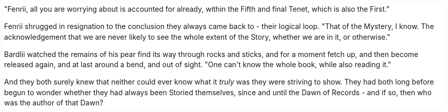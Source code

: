 "Fenrii, all you are worrying about is accounted for already, within the Fifth and final Tenet, which is also the First."

Fenrii shrugged in resignation to the conclusion they always came back to - their logical loop. "That of the Mystery, I know. The acknowledgement that we are never likely to see the whole extent of the Story, whether we are in it, or otherwise."

Bardlii watched the remains of his pear find its way through rocks and sticks, and for a moment fetch up, and then become released again, and at last around a bend, and out of sight. "One can't know the whole book, while also reading it."

And they both surely knew that neither could ever know what it *truly* was they were striving to show. They had both long before begun to wonder whether they had always been Storied themselves, since and until the Dawn of Records - and if so, then who was the author of that Dawn?

[^interrupted]: And here Fenrii's journal entry trailed away, quite all at once.

[^offRecord]: Noonstar made his own ad-hoc record here as well, purely as a point of process, and proceeded to assume it would never become part of any official aggregate. It bears mentioning that Observators' ranks go quite past that of the 5th, and there is no end to the learning, or the being observed - at least, that I will ever likely be aware of.

[^rangeAndLOS]: Range and line of sight are both quite helpful, though not strictly necessary, when seeking to successfully sustain spells of personal obfuscation. You won't get that far though, getting an Observator of any rank to talk to you frankly about the precise mechanics of Hermetic wizardry, here - they do not align philosophically with most other schools, which still consider the projection of fire and plague and wind and such to be all that magic was ever conceived to accomplish, and rarely talk in such terms; Duration, range, area of effect... these are not directly spoken of. Call them Observators, or, if you will, Historians-At-Large, or something similar. This will get you further in their good graces, than ever accusing them of crass Wizardry. But that is, frankly, what they do, under other names, and in any event, I am digressing. 
